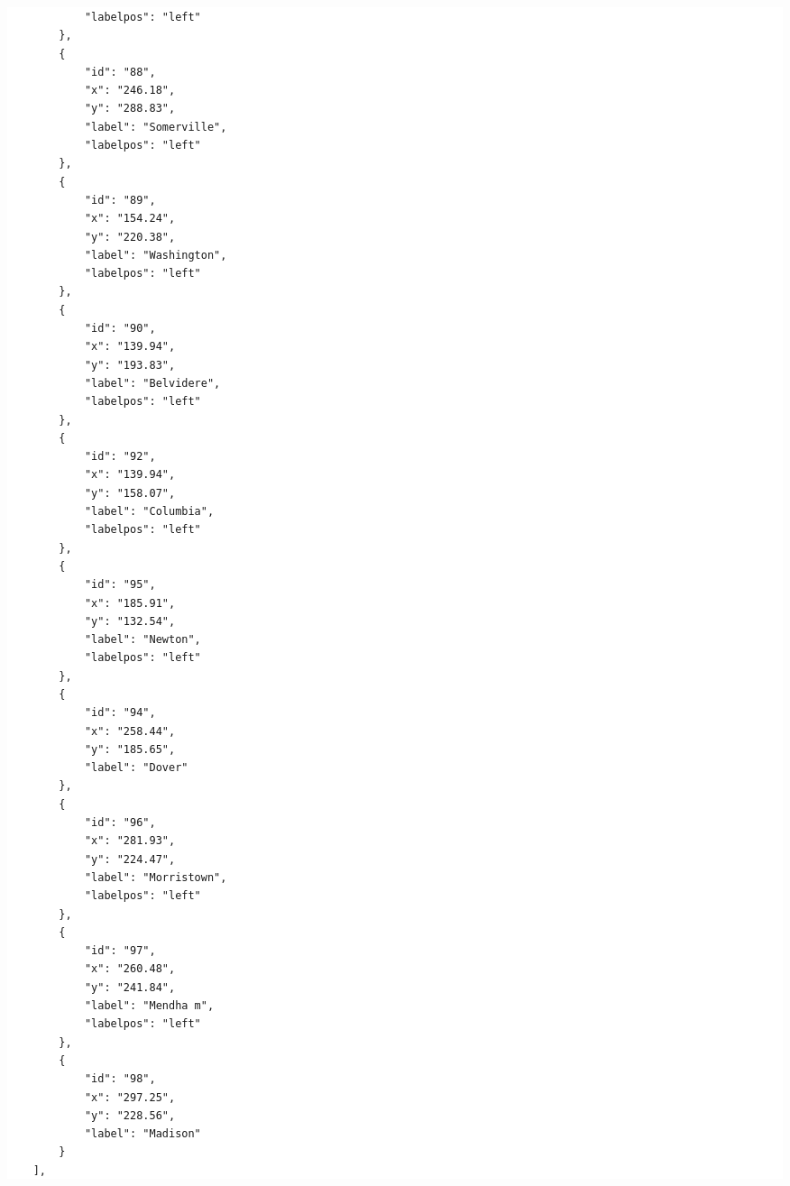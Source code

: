                "labelpos": "left"
            },
            {
                "id": "88",
                "x": "246.18",
                "y": "288.83",
                "label": "Somerville",
                "labelpos": "left"
            },
            {
                "id": "89",
                "x": "154.24",
                "y": "220.38",
                "label": "Washington",
                "labelpos": "left"
            },
            {
                "id": "90",
                "x": "139.94",
                "y": "193.83",
                "label": "Belvidere",
                "labelpos": "left"
            },
            {
                "id": "92",
                "x": "139.94",
                "y": "158.07",
                "label": "Columbia",
                "labelpos": "left"
            },
            {
                "id": "95",
                "x": "185.91",
                "y": "132.54",
                "label": "Newton",
                "labelpos": "left"
            },
            {
                "id": "94",
                "x": "258.44",
                "y": "185.65",
                "label": "Dover"
            },
            {
                "id": "96",
                "x": "281.93",
                "y": "224.47",
                "label": "Morristown",
                "labelpos": "left"
            },
            {
                "id": "97",
                "x": "260.48",
                "y": "241.84",
                "label": "Mendha m",
                "labelpos": "left"
            },
            {
                "id": "98",
                "x": "297.25",
                "y": "228.56",
                "label": "Madison"
            }
        ],